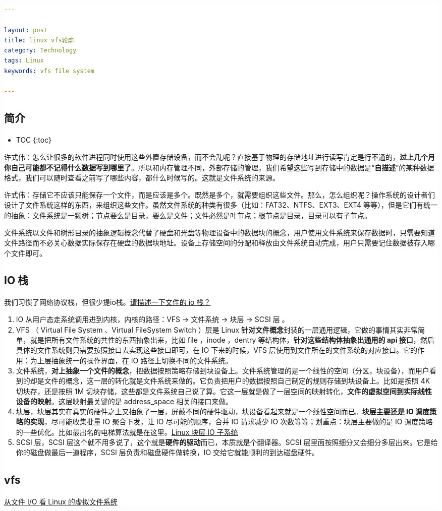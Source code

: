 ```yaml
---

layout: post
title: linux vfs轮廓
category: Technology
tags: Linux
keywords: vfs file system

---
```


## 简介

* TOC
{:toc}

许式伟：怎么让很多的软件进程同时使用这些外置存储设备，而不会乱呢？直接基于物理的存储地址进行读写肯定是行不通的，**过上几个月你自己可能都不记得什么数据写到哪里了**。所以和内存管理不同，外部存储的管理，我们希望这些写到存储中的数据是“**自描述**”的某种数据格式，我们可以随时查看之前写了哪些内容，都什么时候写的。这就是文件系统的来源。

许式伟：存储它不应该只能保存一个文件，而是应该是多个。既然是多个，就需要组织这些文件。那么，怎么组织呢？操作系统的设计者们设计了文件系统这样的东西，来组织这些文件。虽然文件系统的种类有很多（比如：FAT32、NTFS、EXT3、EXT4 等等），但是它们有统一的抽象：文件系统是一颗树；节点要么是目录，要么是文件；文件必然是叶节点；根节点是目录，目录可以有子节点。

文件系统以文件和树形目录的抽象逻辑概念代替了硬盘和光盘等物理设备中的数据块的概念，用户使用文件系统来保存数据时，只需要知道文件路径而不必关心数据实际保存在硬盘的数据块地址。设备上存储空间的分配和释放由文件系统自动完成，用户只需要记住数据被存入哪个文件即可。

## IO 栈
我们习惯了网络协议栈，但很少提io栈。[请描述一下文件的 io 栈？](https://mp.weixin.qq.com/s/IrZF9lWweEs1rhxuvMUCKA)
1. IO 从用户态走系统调用进到内核，内核的路径：VFS → 文件系统 → 块层 → SCSI 层 。
2. VFS （ Virtual File System 、Virtual FileSystem Switch ）层是 Linux **针对文件概念**封装的一层通用逻辑，它做的事情其实非常简单，就是把所有文件系统的共性的东西抽象出来，比如 file ，inode ，dentry 等结构体，**针对这些结构体抽象出通用的 api 接口**，然后具体的文件系统则只需要按照接口去实现这些接口即可，在 IO 下来的时候，VFS 层使用到文件所在的文件系统的对应接口。它的作用：为上层抽象统一的操作界面，在 IO 路径上切换不同的文件系统。
3. 文件系统，**对上抽象一个文件的概念**，把数据按照策略存储到块设备上。文件系统管理的是一个线性的空间（分区，块设备），而用户看到的却是文件的概念，这一层的转化就是文件系统来做的。它负责把用户的数据按照自己制定的规则存储到块设备上。比如是按照 4K 切块存，还是按照 1M 切块存储，这些都是文件系统自己说了算。它这一层就是做了一层空间的映射转化，**文件的虚拟空间到实际线性设备的映射**。这层映射最关键的是 address_space 相关的接口来做。
4. 块层，块层其实在真实的硬件之上又抽象了一层，屏蔽不同的硬件驱动，块设备看起来就是一个线性空间而已。**块层主要还是 IO 调度策略的实现**，尽可能收集批量 IO 聚合下发，让 IO 尽可能的顺序，合并 IO 请求减少 IO 次数等等；划重点：块层主要做的是 IO 调度策略的一些优化。比如最出名的电梯算法就是在这里。[Linux 块层 IO 子系统](https://mp.weixin.qq.com/s/7MyGpP8awUp5QURJb_2KGA)
5. SCSI 层，SCSI 层这个就不用多说了，这个就是**硬件的驱动**而已，本质就是个翻译器。SCSI 层里面按照细分又会细分多层出来。它是给你的磁盘做最后一道程序，SCSI 层负责和磁盘硬件做转换，IO 交给它就能顺利的到达磁盘硬件。

## vfs 

[从文件 I/O 看 Linux 的虚拟文件系统](https://www.ibm.com/developerworks/cn/linux/l-cn-vfs/index.html)
